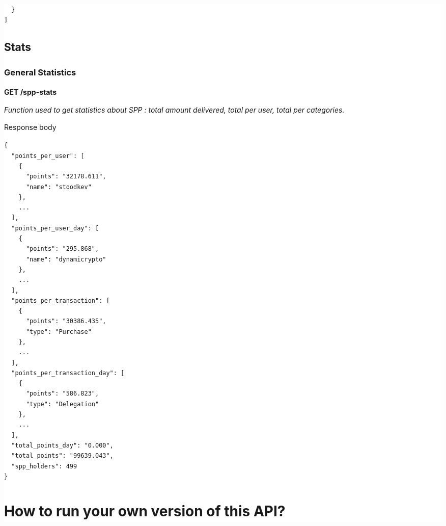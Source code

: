 ```
  }
]
```

## Stats

### General Statistics

**GET /spp-stats**

_Function used to get statistics about SPP : total amount delivered, total per user, total per categories._

Response body

```
{
  "points_per_user": [
    {
      "points": "32178.611",
      "name": "stoodkev"
    },
    ...
  ],
  "points_per_user_day": [
    {
      "points": "295.868",
      "name": "dynamicrypto"
    },
    ...
  ],
  "points_per_transaction": [
    {
      "points": "30386.435",
      "type": "Purchase"
    },
    ...
  ],
  "points_per_transaction_day": [
    {
      "points": "586.823",
      "type": "Delegation"
    },
    ...
  ],
  "total_points_day": "0.000",
  "total_points": "99639.043",
  "spp_holders": 499
}
```

# How to run your own version of this API?
